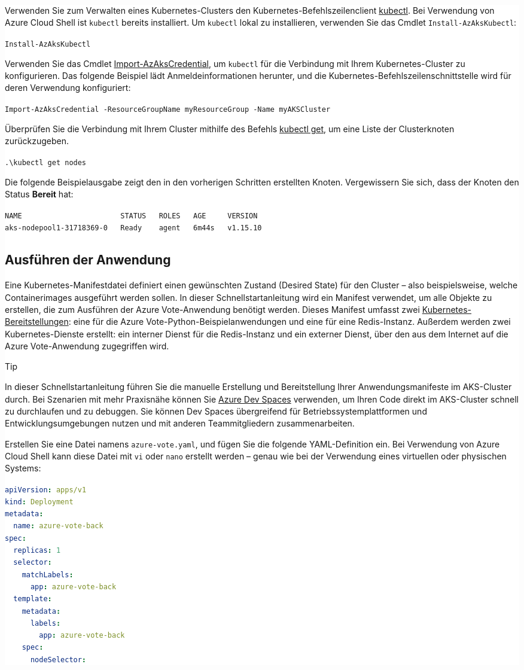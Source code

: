 Verwenden Sie zum Verwalten eines Kubernetes-Clusters den Kubernetes-Befehlszeilenclient [kubectl][kubectl]. Bei Verwendung von Azure Cloud Shell ist `kubectl` bereits installiert. Um `kubectl` lokal zu installieren, verwenden Sie das Cmdlet `Install-AzAksKubectl`:

```azurepowershell
Install-AzAksKubectl
```

Verwenden Sie das Cmdlet [Import-AzAksCredential][import-azakscredential], um `kubectl` für die Verbindung mit Ihrem Kubernetes-Cluster zu konfigurieren. Das folgende Beispiel lädt Anmeldeinformationen herunter, und die Kubernetes-Befehlszeilenschnittstelle wird für deren Verwendung konfiguriert:

```azurepowershell-interactive
Import-AzAksCredential -ResourceGroupName myResourceGroup -Name myAKSCluster
```

Überprüfen Sie die Verbindung mit Ihrem Cluster mithilfe des Befehls [kubectl get][kubectl-get], um eine Liste der Clusterknoten zurückzugeben.

```azurepowershell-interactive
.\kubectl get nodes
```

Die folgende Beispielausgabe zeigt den in den vorherigen Schritten erstellten Knoten. Vergewissern Sie sich, dass der Knoten den Status **Bereit** hat:

```Output
NAME                       STATUS   ROLES   AGE     VERSION
aks-nodepool1-31718369-0   Ready    agent   6m44s   v1.15.10
```

## <a name="run-the-application"></a>Ausführen der Anwendung

Eine Kubernetes-Manifestdatei definiert einen gewünschten Zustand (Desired State) für den Cluster – also beispielsweise, welche Containerimages ausgeführt werden sollen. In dieser Schnellstartanleitung wird ein Manifest verwendet, um alle Objekte zu erstellen, die zum Ausführen der Azure Vote-Anwendung benötigt werden. Dieses Manifest umfasst zwei [Kubernetes-Bereitstellungen][kubernetes-deployment]: eine für die Azure Vote-Python-Beispielanwendungen und eine für eine Redis-Instanz. Außerdem werden zwei Kubernetes-Dienste erstellt: ein interner Dienst für die Redis-Instanz und ein externer Dienst, über den aus dem Internet auf die Azure Vote-Anwendung zugegriffen wird.

> [!TIP]
> In dieser Schnellstartanleitung führen Sie die manuelle Erstellung und Bereitstellung Ihrer Anwendungsmanifeste im AKS-Cluster durch.
> Bei Szenarien mit mehr Praxisnähe können Sie [Azure Dev Spaces][azure-dev-spaces] verwenden, um Ihren Code direkt im AKS-Cluster schnell zu durchlaufen und zu debuggen. Sie können Dev Spaces übergreifend für Betriebssystemplattformen und Entwicklungsumgebungen nutzen und mit anderen Teammitgliedern zusammenarbeiten.

Erstellen Sie eine Datei namens `azure-vote.yaml`, und fügen Sie die folgende YAML-Definition ein. Bei Verwendung von Azure Cloud Shell kann diese Datei mit `vi` oder `nano` erstellt werden – genau wie bei der Verwendung eines virtuellen oder physischen Systems:

```yaml
apiVersion: apps/v1
kind: Deployment
metadata:
  name: azure-vote-back
spec:
  replicas: 1
  selector:
    matchLabels:
      app: azure-vote-back
  template:
    metadata:
      labels:
        app: azure-vote-back
    spec:
      nodeSelector:
```

[kubectl]: https://kubernetes.io/docs/user-guide/kubectl/
[kubectl-get]: https://kubernetes.io/docs/reference/generated/kubectl/kubectl-commands#get
[azure-dev-spaces]: https://docs.microsoft.com/azure/dev-spaces/
[kubectl-apply]: https://kubernetes.io/docs/reference/generated/kubectl/kubectl-commands#apply
[azure-vote-app]: https://github.com/Azure-Samples/azure-voting-app-redis.git
[windows-container-powershell]: windows-container-powershell.md
[kubernetes-concepts]: concepts-clusters-workloads.md
[install-azure-powershell]: /powershell/azure/install-az-ps
[new-azresourcegroup]: /powershell/module/az.resources/new-azresourcegroup
[new-azaks]: /powershell/module/az.aks/new-azaks
[import-azakscredential]: /powershell/module/az.aks/import-azakscredential
[kubernetes-deployment]: concepts-clusters-workloads.md#deployments-and-yaml-manifests
[kubernetes-service]: concepts-network.md#services
[remove-azresourcegroup]: /powershell/module/az.resources/remove-azresourcegroup
[sp-delete]: kubernetes-service-principal.md#additional-considerations
[kubernetes-dashboard]: kubernetes-dashboard.md
[aks-tutorial]: ./tutorial-kubernetes-prepare-app.md